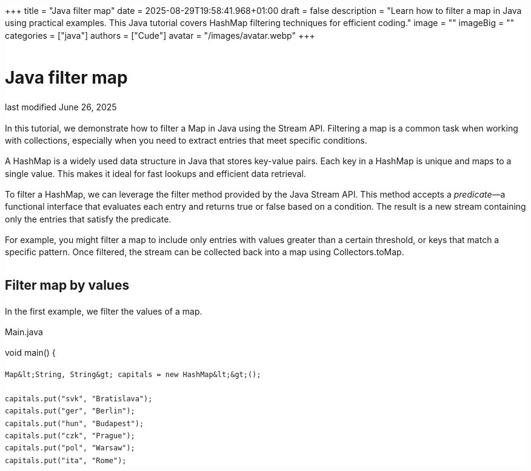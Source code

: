 +++
title = "Java filter map"
date = 2025-08-29T19:58:41.968+01:00
draft = false
description = "Learn how to filter a map in Java using practical examples. This Java tutorial covers HashMap filtering techniques for efficient coding."
image = ""
imageBig = ""
categories = ["java"]
authors = ["Cude"]
avatar = "/images/avatar.webp"
+++

# Java filter map

last modified June 26, 2025

 

In this tutorial, we demonstrate how to filter a Map in Java using
the Stream API. Filtering a map is a common task when working with collections,
especially when you need to extract entries that meet specific conditions.

A HashMap is a widely used data structure in Java that stores
key-value pairs. Each key in a HashMap is unique and maps to a
single value. This makes it ideal for fast lookups and efficient data retrieval.

To filter a HashMap, we can leverage the filter method
provided by the Java Stream API. This method accepts a *predicate*—a
functional interface that evaluates each entry and returns true or
false based on a condition. The result is a new stream containing
only the entries that satisfy the predicate.

For example, you might filter a map to include only entries with values greater
than a certain threshold, or keys that match a specific pattern. Once filtered,
the stream can be collected back into a map using
Collectors.toMap.

## Filter map by values

In the first example, we filter the values of a map.

Main.java
  

void main() {

    Map&lt;String, String&gt; capitals = new HashMap&lt;&gt;();

    capitals.put("svk", "Bratislava");
    capitals.put("ger", "Berlin");
    capitals.put("hun", "Budapest");
    capitals.put("czk", "Prague");
    capitals.put("pol", "Warsaw");
    capitals.put("ita", "Rome");

